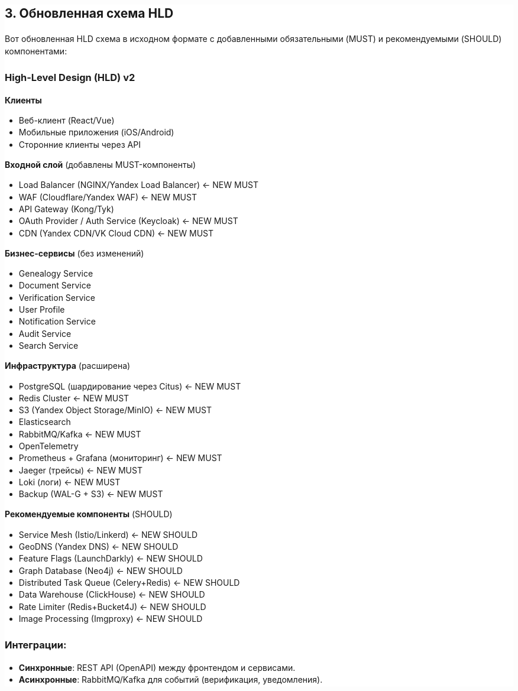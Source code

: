 
## **3. Обновленная схема HLD**

Вот обновленная HLD схема в исходном формате с добавленными обязательными (MUST) и рекомендуемыми (SHOULD) компонентами:

### High-Level Design (HLD) v2

**Клиенты**
- Веб-клиент (React/Vue)
- Мобильные приложения (iOS/Android)
- Сторонние клиенты через API

**Входной слой** (добавлены MUST-компоненты)
- Load Balancer (NGINX/Yandex Load Balancer) ← NEW MUST
- WAF (Cloudflare/Yandex WAF) ← NEW MUST
- API Gateway (Kong/Tyk)
- OAuth Provider / Auth Service (Keycloak) ← NEW MUST
- CDN (Yandex CDN/VK Cloud CDN) ← NEW MUST

**Бизнес-сервисы** (без изменений)
- Genealogy Service
- Document Service
- Verification Service
- User Profile
- Notification Service
- Audit Service
- Search Service

**Инфраструктура** (расширена)
- PostgreSQL (шардирование через Citus) ← NEW MUST
- Redis Cluster ← NEW MUST
- S3 (Yandex Object Storage/MinIO) ← NEW MUST
- Elasticsearch
- RabbitMQ/Kafka ← NEW MUST
- OpenTelemetry
- Prometheus + Grafana (мониторинг) ← NEW MUST
- Jaeger (трейсы) ← NEW MUST
- Loki (логи) ← NEW MUST
- Backup (WAL-G + S3) ← NEW MUST

**Рекомендуемые компоненты** (SHOULD)
- Service Mesh (Istio/Linkerd) ← NEW SHOULD
- GeoDNS (Yandex DNS) ← NEW SHOULD
- Feature Flags (LaunchDarkly) ← NEW SHOULD
- Graph Database (Neo4j) ← NEW SHOULD
- Distributed Task Queue (Celery+Redis) ← NEW SHOULD
- Data Warehouse (ClickHouse) ← NEW SHOULD
- Rate Limiter (Redis+Bucket4J) ← NEW SHOULD
- Image Processing (Imgproxy) ← NEW SHOULD

### **Интеграции**:
- **Синхронные**: REST API (OpenAPI) между фронтендом и сервисами.  
- **Асинхронные**: RabbitMQ/Kafka для событий (верификация, уведомления).  
